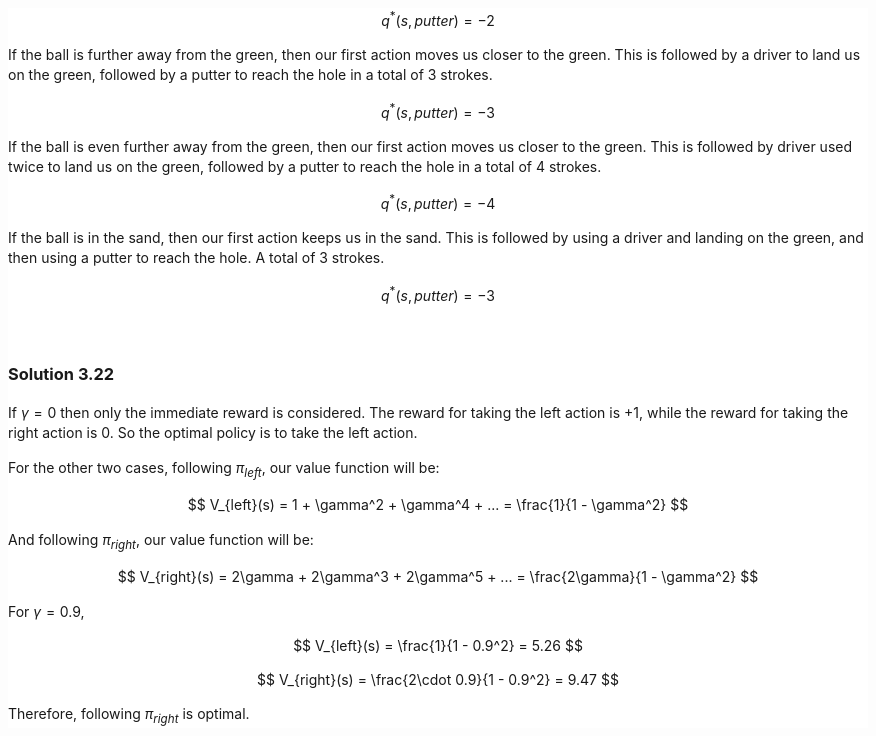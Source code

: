 $$
q^*(s,putter) = -2
$$

If the ball is further away from the green, then our first action moves us closer to the green. This is followed by a driver to land us on the green, followed by a putter to reach the hole in a total of $3$ strokes.

$$
q^*(s,putter) = -3
$$

If the ball is even further away from the green, then our first action moves us closer to the green. This is followed by driver used twice to land us on the green, followed by a putter to reach the hole in a total of $4$ strokes.

$$
q^*(s,putter) = -4
$$

If the ball is in the sand, then our first action keeps us in the sand. This is followed by using a driver and landing on the green, and then using a putter to reach the hole. A total of $3$ strokes.

$$
q^*(s,putter) = -3
$$

<br>

### Solution 3.22

If $\gamma = 0$ then only the immediate reward is considered. The reward for taking the left action is $+1$, while the reward for taking the right action is $0$. So the optimal policy is to take the left action.

For the other two cases, following $\pi_{left}$, our value function will be:

$$
V_{left}(s) = 1 + \gamma^2 + \gamma^4 + ... = \frac{1}{1 - \gamma^2}
$$

And following $\pi_{right}$, our value function will be:

$$
V_{right}(s) = 2\gamma + 2\gamma^3 + 2\gamma^5 + ... = \frac{2\gamma}{1 - \gamma^2}
$$

For $\gamma = 0.9$,

$$
V_{left}(s) = \frac{1}{1 - 0.9^2} = 5.26
$$

$$
V_{right}(s) = \frac{2\cdot 0.9}{1 - 0.9^2} = 9.47
$$

Therefore, following $\pi_{right}$ is optimal.
